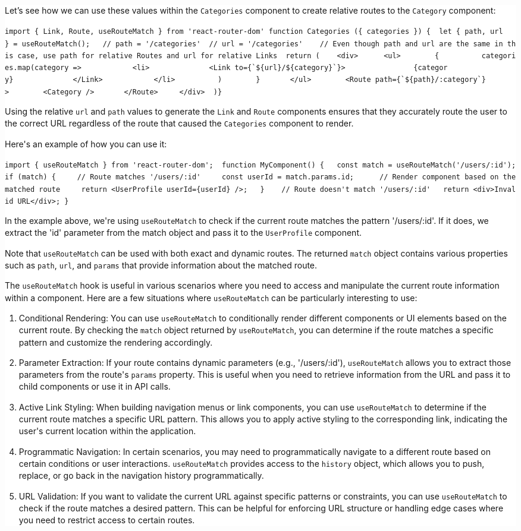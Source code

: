 Let’s see how we can use these values within the `Categories` component to create relative routes to the `Category` component:

```
import { Link, Route, useRouteMatch } from 'react-router-dom' function Categories ({ categories }) {  let { path, url } = useRouteMatch();   // path = '/categories'  // url = '/categories'    // Even though path and url are the same in this case, use path for relative Routes and url for relative Links  return (    <div>      <ul>        {          categories.map(category =>            <li>              <Link to={`${url}/${category}`}>                {category}              </Link>            </li>          )        }       </ul>        <Route path={`${path}/:category`}>        <Category />       </Route>     </div>  )}
```

Using the relative `url` and `path` values to generate the `Link` and `Route` components ensures that they accurately route the user to the correct URL regardless of the route that caused the `Categories` component to render.

Here's an example of how you can use it:

`import { useRouteMatch } from 'react-router-dom';  function MyComponent() {   const match = useRouteMatch('/users/:id');    if (match) {     // Route matches '/users/:id'     const userId = match.params.id;      // Render component based on the matched route     return <UserProfile userId={userId} />;   }    // Route doesn't match '/users/:id'   return <div>Invalid URL</div>; }`

In the example above, we're using `useRouteMatch` to check if the current route matches the pattern '/users/:id'. If it does, we extract the 'id' parameter from the match object and pass it to the `UserProfile` component.

Note that `useRouteMatch` can be used with both exact and dynamic routes. The returned `match` object contains various properties such as `path`, `url`, and `params` that provide information about the matched route.

The `useRouteMatch` hook is useful in various scenarios where you need to access and manipulate the current route information within a component. Here are a few situations where `useRouteMatch` can be particularly interesting to use:

1. Conditional Rendering: You can use `useRouteMatch` to conditionally render different components or UI elements based on the current route. By checking the `match` object returned by `useRouteMatch`, you can determine if the route matches a specific pattern and customize the rendering accordingly.
    
2. Parameter Extraction: If your route contains dynamic parameters (e.g., '/users/:id'), `useRouteMatch` allows you to extract those parameters from the route's `params` property. This is useful when you need to retrieve information from the URL and pass it to child components or use it in API calls.
    
3. Active Link Styling: When building navigation menus or link components, you can use `useRouteMatch` to determine if the current route matches a specific URL pattern. This allows you to apply active styling to the corresponding link, indicating the user's current location within the application.
    
4. Programmatic Navigation: In certain scenarios, you may need to programmatically navigate to a different route based on certain conditions or user interactions. `useRouteMatch` provides access to the `history` object, which allows you to push, replace, or go back in the navigation history programmatically.
    
5. URL Validation: If you want to validate the current URL against specific patterns or constraints, you can use `useRouteMatch` to check if the route matches a desired pattern. This can be helpful for enforcing URL structure or handling edge cases where you need to restrict access to certain routes.
    